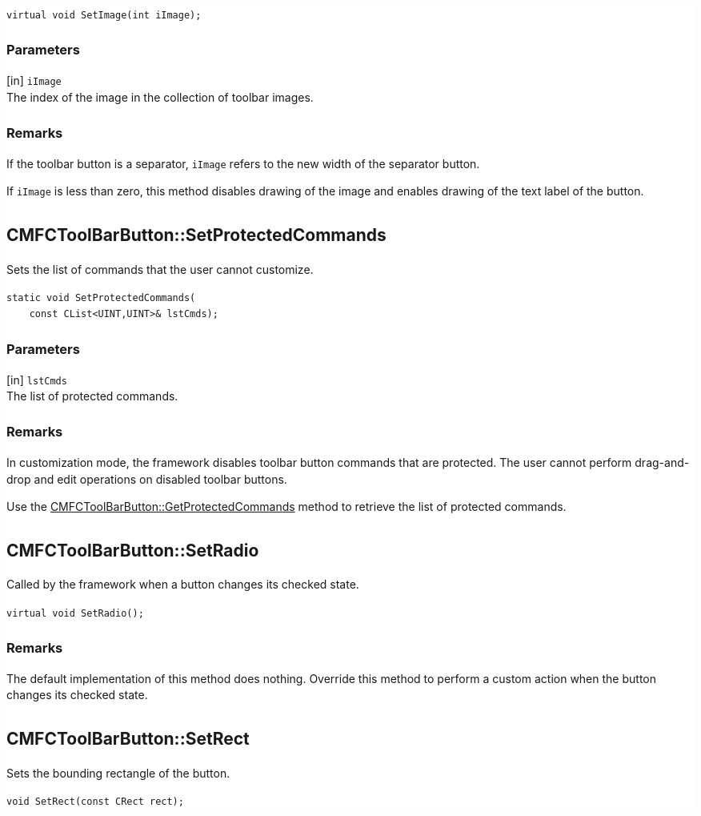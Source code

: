 ```  
virtual void SetImage(int iImage);
```  
  
### Parameters  
 [in] `iImage`  
 The index of the image in the collection of toolbar images.  
  
### Remarks  
 If the toolbar button is a separator, `iImage` refers to the new width of the separator button.  
  
 If `iImage` is less than zero, this method disables drawing of the image and enables drawing of the text label of the button.  
  
##  <a name="setprotectedcommands"></a>  CMFCToolBarButton::SetProtectedCommands  
 Sets the list of commands that the user cannot customize.  
  
```  
static void SetProtectedCommands(
    const CList<UINT,UINT>& lstCmds);
```  
  
### Parameters  
 [in] `lstCmds`  
 The list of protected commands.  
  
### Remarks  
 In customization mode, the framework disables toolbar button commands that are protected. The user cannot perform drag-and-drop and edit operations on disabled toolbar buttons.  
  
 Use the [CMFCToolBarButton::GetProtectedCommands](#getprotectedcommands) method to retrieve the list of protected commands.  
  
##  <a name="setradio"></a>  CMFCToolBarButton::SetRadio  
 Called by the framework when a button changes its checked state.  
  
```  
virtual void SetRadio();
```  
  
### Remarks  
 The default implementation of this method does nothing. Override this method to perform a custom action when the button changes its checked state.  
  
##  <a name="setrect"></a>  CMFCToolBarButton::SetRect  
 Sets the bounding rectangle of the button.  
  
```  
void SetRect(const CRect rect);
```  
  